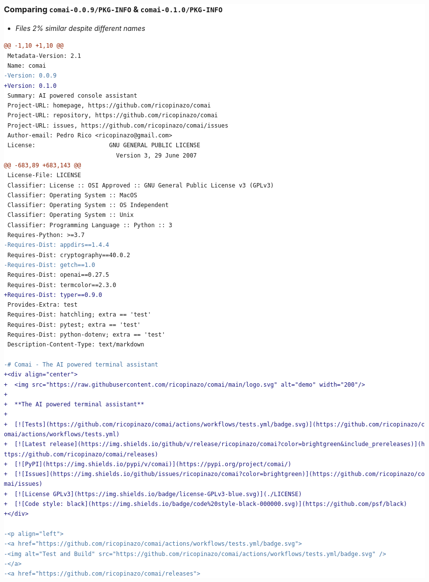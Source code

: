 ### Comparing `comai-0.0.9/PKG-INFO` & `comai-0.1.0/PKG-INFO`

 * *Files 2% similar despite different names*

```diff
@@ -1,10 +1,10 @@
 Metadata-Version: 2.1
 Name: comai
-Version: 0.0.9
+Version: 0.1.0
 Summary: AI powered console assistant
 Project-URL: homepage, https://github.com/ricopinazo/comai
 Project-URL: repository, https://github.com/ricopinazo/comai
 Project-URL: issues, https://github.com/ricopinazo/comai/issues
 Author-email: Pedro Rico <ricopinazo@gmail.com>
 License:                     GNU GENERAL PUBLIC LICENSE
                                Version 3, 29 June 2007
@@ -683,89 +683,143 @@
 License-File: LICENSE
 Classifier: License :: OSI Approved :: GNU General Public License v3 (GPLv3)
 Classifier: Operating System :: MacOS
 Classifier: Operating System :: OS Independent
 Classifier: Operating System :: Unix
 Classifier: Programming Language :: Python :: 3
 Requires-Python: >=3.7
-Requires-Dist: appdirs==1.4.4
 Requires-Dist: cryptography==40.0.2
-Requires-Dist: getch==1.0
 Requires-Dist: openai==0.27.5
 Requires-Dist: termcolor==2.3.0
+Requires-Dist: typer==0.9.0
 Provides-Extra: test
 Requires-Dist: hatchling; extra == 'test'
 Requires-Dist: pytest; extra == 'test'
 Requires-Dist: python-dotenv; extra == 'test'
 Description-Content-Type: text/markdown
 
-# Comai - The AI powered terminal assistant
+<div align="center">
+  <img src="https://raw.githubusercontent.com/ricopinazo/comai/main/logo.svg" alt="demo" width="200"/>
+  
+  **The AI powered terminal assistant**
+  
+  [![Tests](https://github.com/ricopinazo/comai/actions/workflows/tests.yml/badge.svg)](https://github.com/ricopinazo/comai/actions/workflows/tests.yml)
+  [![Latest release](https://img.shields.io/github/v/release/ricopinazo/comai?color=brightgreen&include_prereleases)](https://github.com/ricopinazo/comai/releases)
+  [![PyPI](https://img.shields.io/pypi/v/comai)](https://pypi.org/project/comai/)
+  [![Issues](https://img.shields.io/github/issues/ricopinazo/comai?color=brightgreen)](https://github.com/ricopinazo/comai/issues)
+  [![License GPLv3](https://img.shields.io/badge/license-GPLv3-blue.svg)](./LICENSE)
+  [![Code style: black](https://img.shields.io/badge/code%20style-black-000000.svg)](https://github.com/psf/black)
+</div>
 
-<p align="left">
-<a href="https://github.com/ricopinazo/comai/actions/workflows/tests.yml/badge.svg">
-<img alt="Test and Build" src="https://github.com/ricopinazo/comai/actions/workflows/tests.yml/badge.svg" />
-</a>
-<a href="https://github.com/ricopinazo/comai/releases">
```